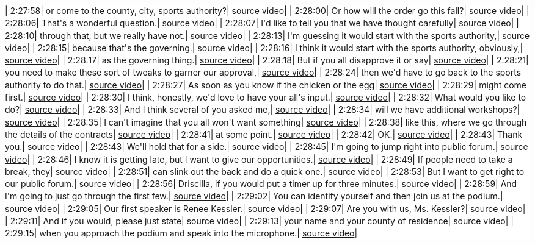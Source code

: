 | 2:27:58| or come to the county, city, sports authority?| [source video](https://archive.org/details/city-council-ws-r-3877-210819-co-com-joint-ws?start=8878)|
| 2:28:00| Or how will the order go this fall?| [source video](https://archive.org/details/city-council-ws-r-3877-210819-co-com-joint-ws?start=8880)|
| 2:28:06| That's a wonderful question.| [source video](https://archive.org/details/city-council-ws-r-3877-210819-co-com-joint-ws?start=8886)|
| 2:28:07| I'd like to tell you that we have thought carefully| [source video](https://archive.org/details/city-council-ws-r-3877-210819-co-com-joint-ws?start=8887)|
| 2:28:10| through that, but we really have not.| [source video](https://archive.org/details/city-council-ws-r-3877-210819-co-com-joint-ws?start=8890)|
| 2:28:13| I'm guessing it would start with the sports authority,| [source video](https://archive.org/details/city-council-ws-r-3877-210819-co-com-joint-ws?start=8893)|
| 2:28:15| because that's the governing.| [source video](https://archive.org/details/city-council-ws-r-3877-210819-co-com-joint-ws?start=8895)|
| 2:28:16| I think it would start with the sports authority, obviously,| [source video](https://archive.org/details/city-council-ws-r-3877-210819-co-com-joint-ws?start=8896)|
| 2:28:17| as the governing thing.| [source video](https://archive.org/details/city-council-ws-r-3877-210819-co-com-joint-ws?start=8897)|
| 2:28:18| But if you all disapprove it or say| [source video](https://archive.org/details/city-council-ws-r-3877-210819-co-com-joint-ws?start=8898)|
| 2:28:21| you need to make these sort of tweaks to garner our approval,| [source video](https://archive.org/details/city-council-ws-r-3877-210819-co-com-joint-ws?start=8901)|
| 2:28:24| then we'd have to go back to the sports authority to do that.| [source video](https://archive.org/details/city-council-ws-r-3877-210819-co-com-joint-ws?start=8904)|
| 2:28:27| As soon as you know if the chicken or the egg| [source video](https://archive.org/details/city-council-ws-r-3877-210819-co-com-joint-ws?start=8907)|
| 2:28:29| might come first.| [source video](https://archive.org/details/city-council-ws-r-3877-210819-co-com-joint-ws?start=8909)|
| 2:28:30| I think, honestly, we'd love to have your all's input.| [source video](https://archive.org/details/city-council-ws-r-3877-210819-co-com-joint-ws?start=8910)|
| 2:28:32| What would you like to do?| [source video](https://archive.org/details/city-council-ws-r-3877-210819-co-com-joint-ws?start=8912)|
| 2:28:33| And I think several of you asked me,| [source video](https://archive.org/details/city-council-ws-r-3877-210819-co-com-joint-ws?start=8913)|
| 2:28:34| will we have additional workshops?| [source video](https://archive.org/details/city-council-ws-r-3877-210819-co-com-joint-ws?start=8914)|
| 2:28:35| I can't imagine that you all won't want something| [source video](https://archive.org/details/city-council-ws-r-3877-210819-co-com-joint-ws?start=8915)|
| 2:28:38| like this, where we go through the details of the contracts| [source video](https://archive.org/details/city-council-ws-r-3877-210819-co-com-joint-ws?start=8918)|
| 2:28:41| at some point.| [source video](https://archive.org/details/city-council-ws-r-3877-210819-co-com-joint-ws?start=8921)|
| 2:28:42| OK.| [source video](https://archive.org/details/city-council-ws-r-3877-210819-co-com-joint-ws?start=8922)|
| 2:28:43| Thank you.| [source video](https://archive.org/details/city-council-ws-r-3877-210819-co-com-joint-ws?start=8923)|
| 2:28:43| We'll hold that for a side.| [source video](https://archive.org/details/city-council-ws-r-3877-210819-co-com-joint-ws?start=8923)|
| 2:28:45| I'm going to jump right into public forum.| [source video](https://archive.org/details/city-council-ws-r-3877-210819-co-com-joint-ws?start=8925)|
| 2:28:46| I know it is getting late, but I want to give our opportunities.| [source video](https://archive.org/details/city-council-ws-r-3877-210819-co-com-joint-ws?start=8926)|
| 2:28:49| If people need to take a break, they| [source video](https://archive.org/details/city-council-ws-r-3877-210819-co-com-joint-ws?start=8929)|
| 2:28:51| can slink out the back and do a quick one.| [source video](https://archive.org/details/city-council-ws-r-3877-210819-co-com-joint-ws?start=8931)|
| 2:28:53| But I want to get right to our public forum.| [source video](https://archive.org/details/city-council-ws-r-3877-210819-co-com-joint-ws?start=8933)|
| 2:28:56| Driscilla, if you would put a timer up for three minutes.| [source video](https://archive.org/details/city-council-ws-r-3877-210819-co-com-joint-ws?start=8936)|
| 2:28:59| And I'm going to just go through the first few.| [source video](https://archive.org/details/city-council-ws-r-3877-210819-co-com-joint-ws?start=8939)|
| 2:29:02| You can identify yourself and then join us at the podium.| [source video](https://archive.org/details/city-council-ws-r-3877-210819-co-com-joint-ws?start=8942)|
| 2:29:05| Our first speaker is Renee Kessler.| [source video](https://archive.org/details/city-council-ws-r-3877-210819-co-com-joint-ws?start=8945)|
| 2:29:07| Are you with us, Ms. Kessler?| [source video](https://archive.org/details/city-council-ws-r-3877-210819-co-com-joint-ws?start=8947)|
| 2:29:11| And if you would, please just state| [source video](https://archive.org/details/city-council-ws-r-3877-210819-co-com-joint-ws?start=8951)|
| 2:29:13| your name and your county of residence| [source video](https://archive.org/details/city-council-ws-r-3877-210819-co-com-joint-ws?start=8953)|
| 2:29:15| when you approach the podium and speak into the microphone.| [source video](https://archive.org/details/city-council-ws-r-3877-210819-co-com-joint-ws?start=8955)|